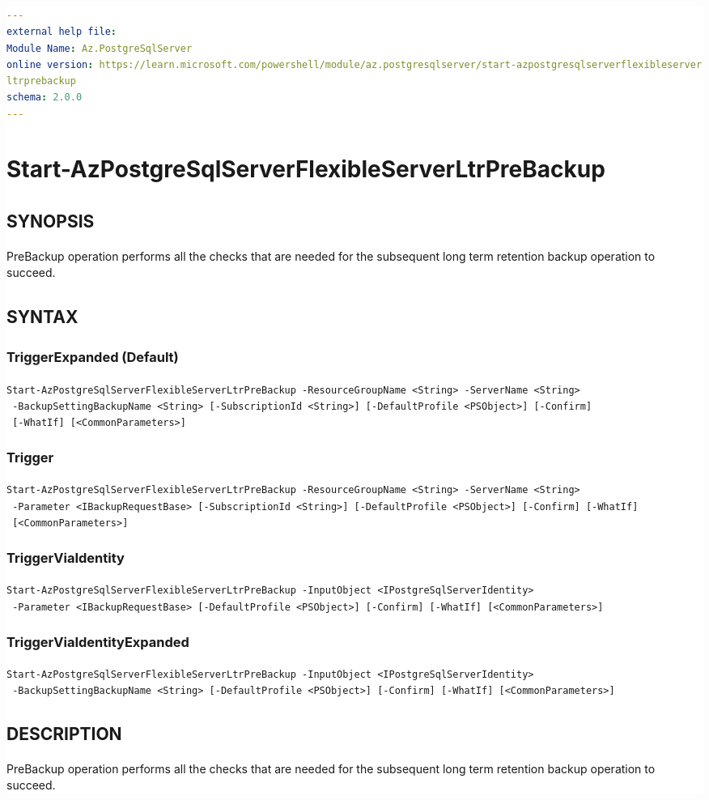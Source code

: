 ```yaml
---
external help file:
Module Name: Az.PostgreSqlServer
online version: https://learn.microsoft.com/powershell/module/az.postgresqlserver/start-azpostgresqlserverflexibleserverltrprebackup
schema: 2.0.0
---
```


# Start-AzPostgreSqlServerFlexibleServerLtrPreBackup

## SYNOPSIS
PreBackup operation performs all the checks that are needed for the subsequent long term retention backup operation to succeed.

## SYNTAX

### TriggerExpanded (Default)
```
Start-AzPostgreSqlServerFlexibleServerLtrPreBackup -ResourceGroupName <String> -ServerName <String>
 -BackupSettingBackupName <String> [-SubscriptionId <String>] [-DefaultProfile <PSObject>] [-Confirm]
 [-WhatIf] [<CommonParameters>]
```

### Trigger
```
Start-AzPostgreSqlServerFlexibleServerLtrPreBackup -ResourceGroupName <String> -ServerName <String>
 -Parameter <IBackupRequestBase> [-SubscriptionId <String>] [-DefaultProfile <PSObject>] [-Confirm] [-WhatIf]
 [<CommonParameters>]
```

### TriggerViaIdentity
```
Start-AzPostgreSqlServerFlexibleServerLtrPreBackup -InputObject <IPostgreSqlServerIdentity>
 -Parameter <IBackupRequestBase> [-DefaultProfile <PSObject>] [-Confirm] [-WhatIf] [<CommonParameters>]
```

### TriggerViaIdentityExpanded
```
Start-AzPostgreSqlServerFlexibleServerLtrPreBackup -InputObject <IPostgreSqlServerIdentity>
 -BackupSettingBackupName <String> [-DefaultProfile <PSObject>] [-Confirm] [-WhatIf] [<CommonParameters>]
```

## DESCRIPTION
PreBackup operation performs all the checks that are needed for the subsequent long term retention backup operation to succeed.

